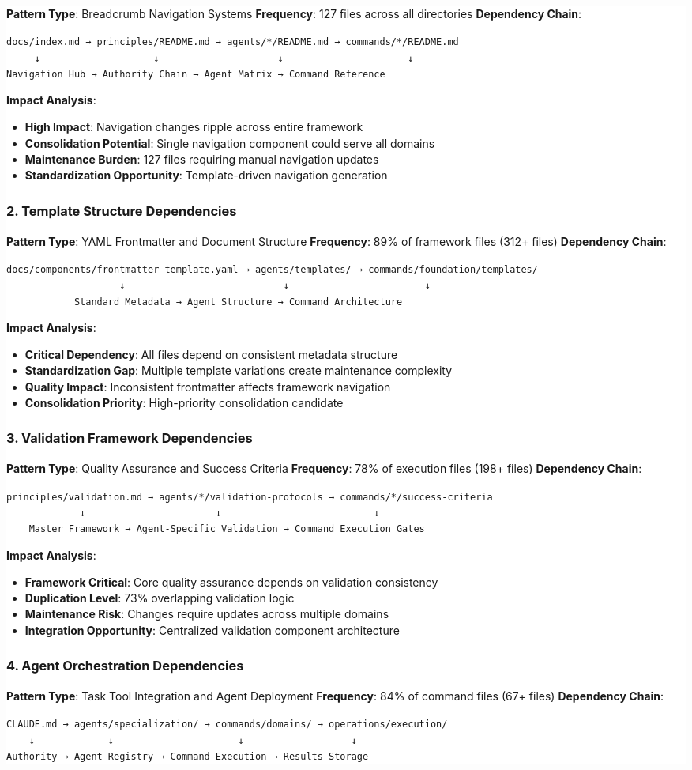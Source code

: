 **Pattern Type**: Breadcrumb Navigation Systems
**Frequency**: 127 files across all directories
**Dependency Chain**:
```
docs/index.md → principles/README.md → agents/*/README.md → commands/*/README.md
     ↓                    ↓                     ↓                      ↓
Navigation Hub → Authority Chain → Agent Matrix → Command Reference
```

**Impact Analysis**:
- **High Impact**: Navigation changes ripple across entire framework
- **Consolidation Potential**: Single navigation component could serve all domains
- **Maintenance Burden**: 127 files requiring manual navigation updates
- **Standardization Opportunity**: Template-driven navigation generation

### 2. Template Structure Dependencies

**Pattern Type**: YAML Frontmatter and Document Structure
**Frequency**: 89% of framework files (312+ files)
**Dependency Chain**:
```
docs/components/frontmatter-template.yaml → agents/templates/ → commands/foundation/templates/
                    ↓                            ↓                        ↓
            Standard Metadata → Agent Structure → Command Architecture
```

**Impact Analysis**:
- **Critical Dependency**: All files depend on consistent metadata structure
- **Standardization Gap**: Multiple template variations create maintenance complexity
- **Quality Impact**: Inconsistent frontmatter affects framework navigation
- **Consolidation Priority**: High-priority consolidation candidate

### 3. Validation Framework Dependencies

**Pattern Type**: Quality Assurance and Success Criteria
**Frequency**: 78% of execution files (198+ files)
**Dependency Chain**:
```
principles/validation.md → agents/*/validation-protocols → commands/*/success-criteria
             ↓                       ↓                           ↓
    Master Framework → Agent-Specific Validation → Command Execution Gates
```

**Impact Analysis**:
- **Framework Critical**: Core quality assurance depends on validation consistency
- **Duplication Level**: 73% overlapping validation logic
- **Maintenance Risk**: Changes require updates across multiple domains
- **Integration Opportunity**: Centralized validation component architecture

### 4. Agent Orchestration Dependencies

**Pattern Type**: Task Tool Integration and Agent Deployment
**Frequency**: 84% of command files (67+ files)
**Dependency Chain**:
```
CLAUDE.md → agents/specialization/ → commands/domains/ → operations/execution/
    ↓             ↓                      ↓                   ↓
Authority → Agent Registry → Command Execution → Results Storage
```

